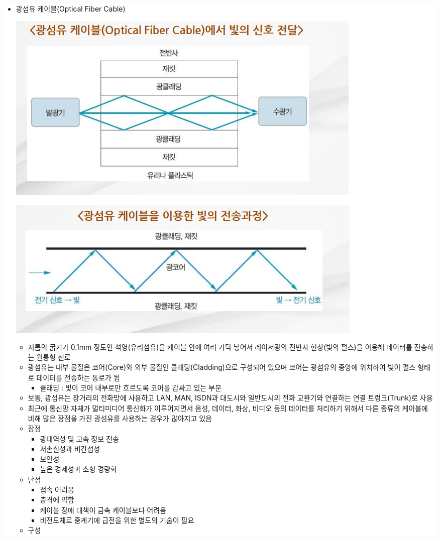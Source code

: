 - 광섬유 케이블(Optical Fiber Cable)
    
    ![Untitled](정보통신개론(1)/Untitled%2028.png)
    
    ![Untitled](정보통신개론(1)/Untitled%2029.png)
    
    - 지름의 굵기가 0.1mm 정도인 석영(유리섬유)을 케이블 안에 여러 가닥 넣어서 레이저광의 전반사 현상(빛의 펄스)을 이용해 데이터를 전송하는 원통형 선로
    - 광섬유는 내부 물질은 코어(Core)와 외부 물질인 클래딩(Cladding)으로 구성되어 있으며 코어는 광섬유의 중앙에 위치하여 빛이 펄스 형태로 데이터를 전송하는 통로가 됨
        - 클래딩 : 빛이 코어 내부로만 흐르도록 코어를 감싸고 있는 부분
    - 보통, 광섬유는 장거리의 전화망에 사용하고 LAN, MAN, ISDN과 대도시와 일반도시의 전화 교환기와 연결하는 연결 트렁크(Trunk)로 사용
    - 최근에 통신망 자체가 멀티미디어 통신화가 이루어지면서 음성, 데이터, 화상, 비디오 등의 데이터를 처리하기 위해서 다른 종류의 케이블에 비해 많은 장점을 가진 광섬유를 사용하는 경우가 많아지고 있음
    - 장점
        - 광대역성 및 고속 정보 전송
        - 저손실성과 비간섭성
        - 보안성
        - 높은 경제성과 소형 경량화
    - 단점
        - 접속 어려움
        - 충격에 약함
        - 케이블 장애 대책이 금속 케이블보다 어려움
        - 비전도체로 중계기에 급전을 위한 별도의 기술이 필요
    - 구성
        